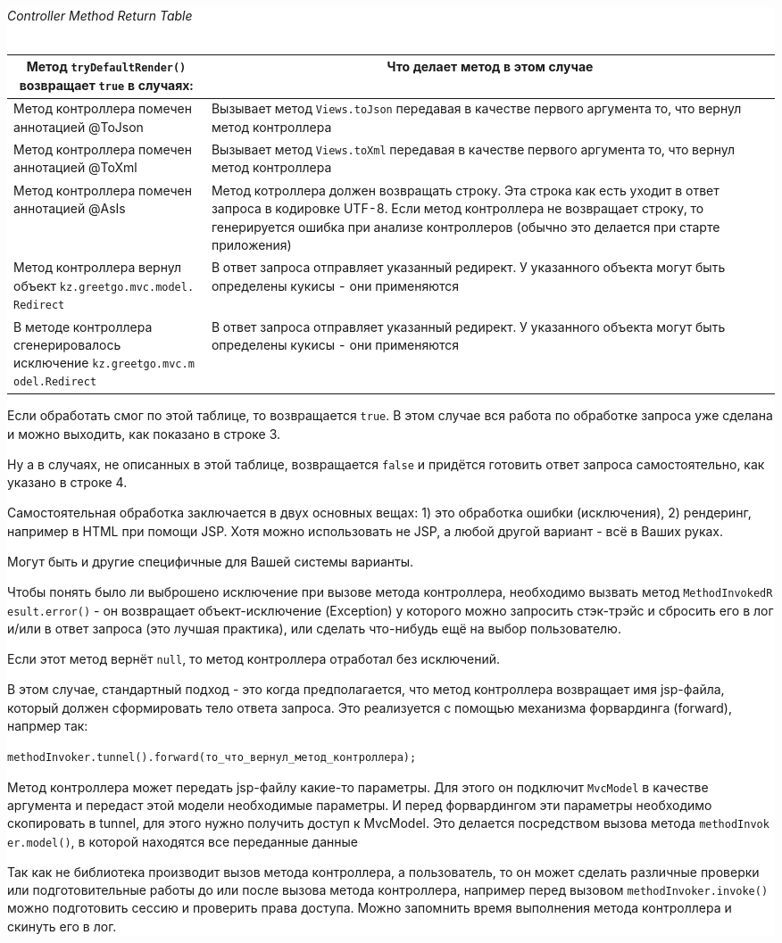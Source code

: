###### Controller Method Return Table

| Метод `tryDefaultRender()` возвращает `true` в случаях:|Что делает метод в этом случае|
|---|---|
| Метод контроллера помечен аннотацией @ToJson|Вызывает метод `Views.toJson` передавая в качестве первого аргумента то, что вернул метод контроллера|
| Метод контроллера помечен аннотацией @ToXml |Вызывает метод `Views.toXml`  передавая в качестве первого аргумента то, что вернул метод контроллера|
| Метод контроллера помечен аннотацией @AsIs  |Метод котроллера должен возвращать строку. Эта строка как есть уходит в ответ запроса в кодировке UTF-8. Если метод контроллера не возвращает строку, то генерируется ошибка при анализе контроллеров (обычно это делается при старте приложения)|
| Метод контроллера вернул объект `kz.greetgo.mvc.model.Redirect` | В ответ запроса отправляет указанный редирект. У указанного объекта могут быть определены кукисы - они применяются |
| В методе контроллера сгенерировалось исключение `kz.greetgo.mvc.model.Redirect` | В ответ запроса отправляет указанный редирект. У указанного объекта могут быть определены кукисы - они применяются |

Если обработать смог по этой таблице, то возвращается `true`. В этом случае
вся работа по обработке запроса уже сделана и можно выходить, как показано в строке 3.

Ну а в случаях, не описанных в этой таблице, возвращается `false` и придётся готовить ответ запроса самостоятельно,
как указано в строке 4.

Самостоятельная обработка заключается в двух основных вещах: 1) это обработка ошибки (исключения), 2) рендеринг,
например в HTML при помощи JSP. Хотя можно использовать не JSP, а любой другой вариант - всё в Ваших руках.

Могут быть и другие специфичные для Вашей системы варианты. 

Чтобы понять было ли выброшено исключение при вызове метода контроллера, необходимо вызвать метод
`MethodInvokedResult.error()` - он возвращает объект-исключение (Exception) у которого можно запросить стэк-трэйс и 
сбросить его в лог и/или в ответ запроса (это лучшая практика), или сделать что-нибудь ещё на выбор пользователю.

Если этот метод вернёт `null`, то метод контроллера отработал без исключений. 

В этом случае, стандартный подход - это когда предполагается, что метод контроллера возвращает имя jsp-файла,
который должен сформировать тело ответа запроса. Это реализуется с помощью механизма
форвардинга (forward), напрмер так:

    methodInvoker.tunnel().forward(то_что_вернул_метод_контроллера);

Метод контроллера может передать jsp-файлу какие-то параметры. Для этого он подключит `MvcModel` в качестве аргумента
и передаст этой модели необходимые параметры. И перед форвардингом эти параметры необходимо скопировать в tunnel, для
этого нужно получить доступ к MvcModel. Это делается посредством вызова метода `methodInvoker.model()`,
в которой находятся все переданные данные

Так как не библиотека производит вызов метода контроллера, а пользователь, то он может сделать различные проверки или
подготовительные работы до или после вызова метода контроллера, например перед вызовом `methodInvoker.invoke()` можно
подготовить сессию и проверить права доступа. Можно запомнить время выполнения метода контроллера и скинуть его в лог.
